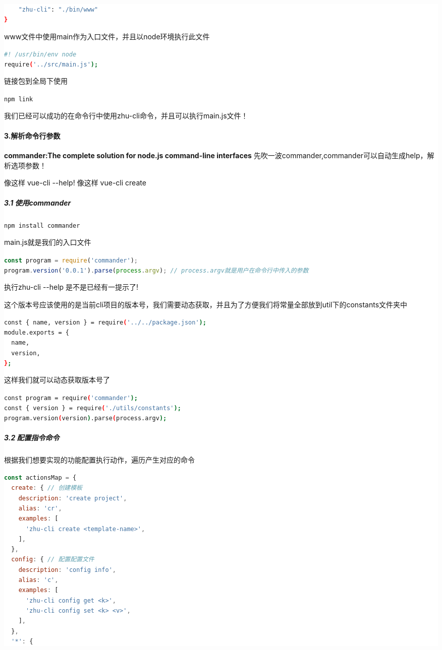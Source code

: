 ```bash
    "zhu-cli": "./bin/www"
}
```
www文件中使用main作为入口文件，并且以node环境执行此文件
```bash
#! /usr/bin/env node
require('../src/main.js');
```
链接包到全局下使用
```bash
npm link
```
我们已经可以成功的在命令行中使用zhu-cli命令，并且可以执行main.js文件！

#### 3.解析命令行参数
**commander:The complete solution for node.js command-line interfaces**
先吹一波commander,commander可以自动生成help，解析选项参数！

像这样 vue-cli --help!
像这样 vue-cli create <project-namne>

##### 3.1 使用commander
```bash
npm install commander
```
main.js就是我们的入口文件
```js
const program = require('commander');
program.version('0.0.1').parse(process.argv); // process.argv就是用户在命令行中传入的参数
```
执行zhu-cli --help 是不是已经有一提示了!

这个版本号应该使用的是当前cli项目的版本号，我们需要动态获取，并且为了方便我们将常量全部放到util下的constants文件夹中
```bash
const { name, version } = require('../../package.json');
module.exports = {
  name,
  version,
};
```
这样我们就可以动态获取版本号了
```bash
const program = require('commander');
const { version } = require('./utils/constants');
program.version(version).parse(process.argv);
```
##### 3.2 配置指令命令
根据我们想要实现的功能配置执行动作，遍历产生对应的命令
```js
const actionsMap = {
  create: { // 创建模板
    description: 'create project',
    alias: 'cr',
    examples: [
      'zhu-cli create <template-name>',
    ],
  },
  config: { // 配置配置文件
    description: 'config info',
    alias: 'c',
    examples: [
      'zhu-cli config get <k>',
      'zhu-cli config set <k> <v>',
    ],
  },
  '*': {
```
